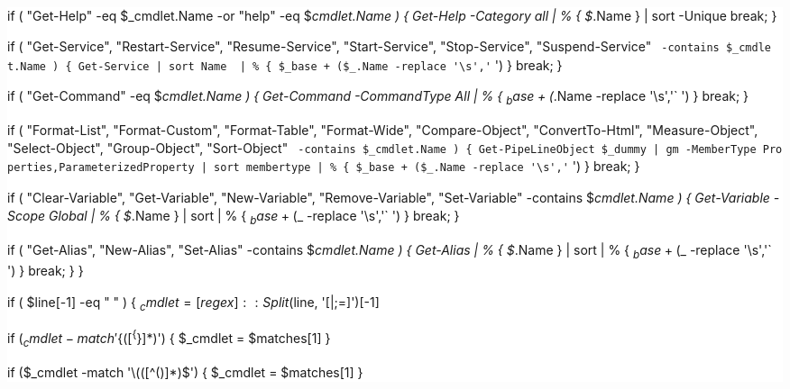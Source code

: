 if ( "Get-Help" -eq $_cmdlet.Name -or "help" -eq $_cmdlet.Name )
 {
 Get-Help -Category all | % { $_.Name } | sort -Unique
 break;
 }
 
 if ( "Get-Service", "Restart-Service", "Resume-Service",
 "Start-Service", "Stop-Service", "Suspend-Service" `
 -contains $_cmdlet.Name )
 {
 Get-Service | sort Name  | % { $_base + ($_.Name -replace '\s','` ') }
 break;
 }
 
 if ( "Get-Command" -eq $_cmdlet.Name )
 {
 Get-Command -CommandType All | % { $_base + ($_.Name -replace '\s','` ') }
 break;
 }
 
 if ( "Format-List", "Format-Custom", "Format-Table", "Format-Wide", "Compare-Object",
 "ConvertTo-Html", "Measure-Object", "Select-Object", "Group-Object", "Sort-Object" `
 -contains $_cmdlet.Name )
 {
 Get-PipeLineObject
 $_dummy | gm -MemberType Properties,ParameterizedProperty | sort membertype | % { $_base + ($_.Name -replace '\s','` ') }
 break;
 }
 
 if ( "Clear-Variable", "Get-Variable", "New-Variable", "Remove-Variable", "Set-Variable" -contains $_cmdlet.Name )
 {
 Get-Variable -Scope Global | % { $_.Name } | sort | % { $_base + ($_ -replace '\s','` ') }
 break;
 }
 
 if ( "Get-Alias", "New-Alias", "Set-Alias" -contains $_cmdlet.Name )
 {
 Get-Alias | % { $_.Name } | sort | % { $_base + ($_ -replace '\s','` ') }
 break;
 }
 }
 
 
 if ( $line[-1] -eq " " )
 {
 $_cmdlet = [regex]::Split($line, '[|;=]')[-1]
 
 if ($_cmdlet -match '\{([^\{\}]*)$')
 {
 $_cmdlet = $matches[1]
 }
 
 if ($_cmdlet -match '\(([^()]*)$')
 {
 $_cmdlet = $matches[1]
 }
 